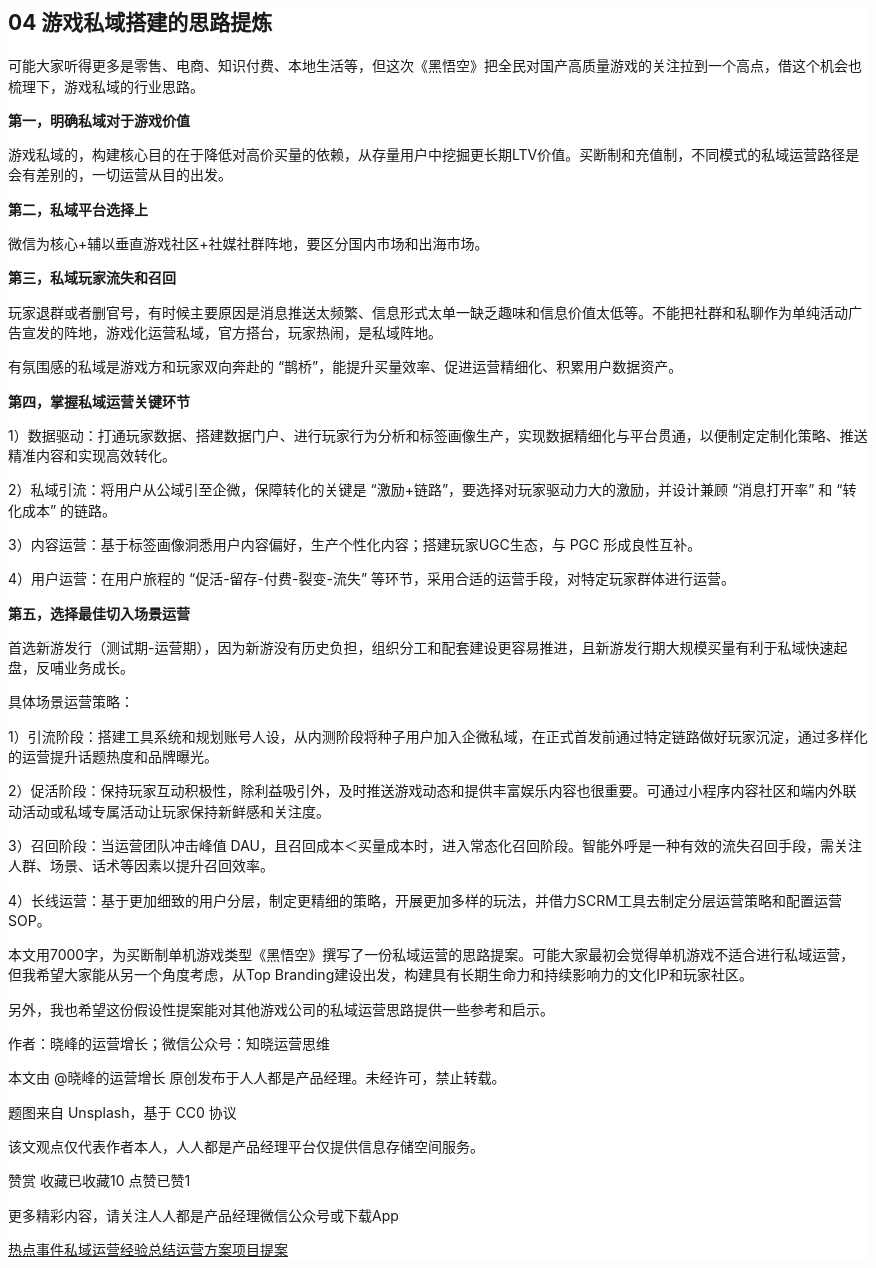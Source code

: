 ## 04 游戏私域搭建的思路提炼

可能大家听得更多是零售、电商、知识付费、本地生活等，但这次《黑悟空》把全民对国产高质量游戏的关注拉到一个高点，借这个机会也梳理下，游戏私域的行业思路。

**第一，明确私域对于游戏价值**

游戏私域的，构建核心目的在于降低对高价买量的依赖，从存量用户中挖掘更长期LTV价值。买断制和充值制，不同模式的私域运营路径是会有差别的，一切运营从目的出发。

**第二，私域平台选择上**

微信为核心+辅以垂直游戏社区+社媒社群阵地，要区分国内市场和出海市场。

**第三，私域玩家流失和召回**

玩家退群或者删官号，有时候主要原因是消息推送太频繁、信息形式太单一缺乏趣味和信息价值太低等。不能把社群和私聊作为单纯活动广告宣发的阵地，游戏化运营私域，官方搭台，玩家热闹，是私域阵地。

有氛围感的私域是游戏方和玩家双向奔赴的 “鹊桥”，能提升买量效率、促进运营精细化、积累用户数据资产。

**第四，掌握私域运营关键环节**

1）数据驱动：打通玩家数据、搭建数据门户、进行玩家行为分析和标签画像生产，实现数据精细化与平台贯通，以便制定定制化策略、推送精准内容和实现高效转化。

2）私域引流：将用户从公域引至企微，保障转化的关键是 “激励+链路”，要选择对玩家驱动力大的激励，并设计兼顾 “消息打开率” 和 “转化成本” 的链路。

3）内容运营：基于标签画像洞悉用户内容偏好，生产个性化内容；搭建玩家UGC生态，与 PGC 形成良性互补。

4）用户运营：在用户旅程的 “促活-留存-付费-裂变-流失” 等环节，采用合适的运营手段，对特定玩家群体进行运营。

**第五，选择最佳切入场景运营**

首选新游发行（测试期-运营期），因为新游没有历史负担，组织分工和配套建设更容易推进，且新游发行期大规模买量有利于私域快速起盘，反哺业务成长。

具体场景运营策略：

1）引流阶段：搭建工具系统和规划账号人设，从内测阶段将种子用户加入企微私域，在正式首发前通过特定链路做好玩家沉淀，通过多样化的运营提升话题热度和品牌曝光。

2）促活阶段：保持玩家互动积极性，除利益吸引外，及时推送游戏动态和提供丰富娱乐内容也很重要。可通过小程序内容社区和端内外联动活动或私域专属活动让玩家保持新鲜感和关注度。

3）召回阶段：当运营团队冲击峰值 DAU，且召回成本＜买量成本时，进入常态化召回阶段。智能外呼是一种有效的流失召回手段，需关注人群、场景、话术等因素以提升召回效率。

4）长线运营：基于更加细致的用户分层，制定更精细的策略，开展更加多样的玩法，并借力SCRM工具去制定分层运营策略和配置运营SOP。

本文用7000字，为买断制单机游戏类型《黑悟空》撰写了一份私域运营的思路提案。可能大家最初会觉得单机游戏不适合进行私域运营，但我希望大家能从另一个角度考虑，从Top Branding建设出发，构建具有长期生命力和持续影响力的文化IP和玩家社区。

另外，我也希望这份假设性提案能对其他游戏公司的私域运营思路提供一些参考和启示。

作者：晓峰的运营增长；微信公众号：知晓运营思维

本文由 @晓峰的运营增长 原创发布于人人都是产品经理。未经许可，禁止转载。

题图来自 Unsplash，基于 CC0 协议

该文观点仅代表作者本人，人人都是产品经理平台仅提供信息存储空间服务。

赞赏 收藏已收藏10 点赞已赞1

更多精彩内容，请关注人人都是产品经理微信公众号或下载App

[热点事件](https://www.woshipm.com/tag/%e7%83%ad%e7%82%b9%e4%ba%8b%e4%bb%b6)[私域运营](https://www.woshipm.com/tag/%e7%a7%81%e5%9f%9f%e8%bf%90%e8%90%a5)[经验总结](https://www.woshipm.com/tag/%e7%bb%8f%e9%aa%8c%e6%80%bb%e7%bb%93)[运营方案](https://www.woshipm.com/tag/%e8%bf%90%e8%90%a5%e6%96%b9%e6%a1%88)[项目提案](https://www.woshipm.com/tag/%e9%a1%b9%e7%9b%ae%e6%8f%90%e6%a1%88)
